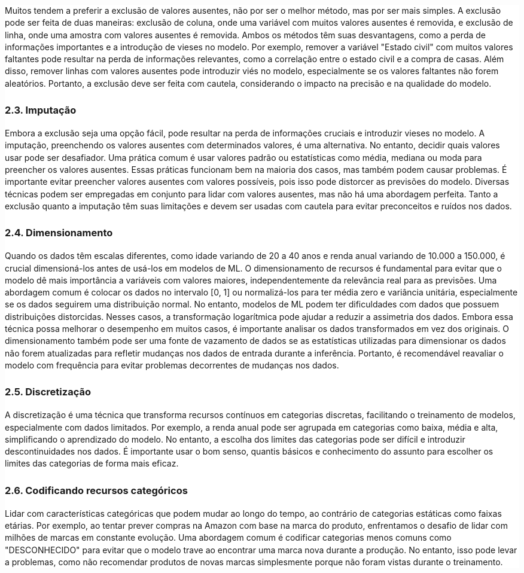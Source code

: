 Muitos tendem a preferir a exclusão de valores ausentes, não por ser o melhor método, mas por ser mais simples. A exclusão pode ser feita de duas maneiras: exclusão de coluna, onde uma variável com muitos valores ausentes é removida, e exclusão de linha, onde uma amostra com valores ausentes é removida. Ambos os métodos têm suas desvantagens, como a perda de informações importantes e a introdução de vieses no modelo. Por exemplo, remover a variável "Estado civil" com muitos valores faltantes pode resultar na perda de informações relevantes, como a correlação entre o estado civil e a compra de casas. Além disso, remover linhas com valores ausentes pode introduzir viés no modelo, especialmente se os valores faltantes não forem aleatórios. Portanto, a exclusão deve ser feita com cautela, considerando o impacto na precisão e na qualidade do modelo.

### 2.3.	Imputação

Embora a exclusão seja uma opção fácil, pode resultar na perda de informações cruciais e introduzir vieses no modelo. A imputação, preenchendo os valores ausentes com determinados valores, é uma alternativa. No entanto, decidir quais valores usar pode ser desafiador. Uma prática comum é usar valores padrão ou estatísticas como média, mediana ou moda para preencher os valores ausentes. Essas práticas funcionam bem na maioria dos casos, mas também podem causar problemas. É importante evitar preencher valores ausentes com valores possíveis, pois isso pode distorcer as previsões do modelo. Diversas técnicas podem ser empregadas em conjunto para lidar com valores ausentes, mas não há uma abordagem perfeita. Tanto a exclusão quanto a imputação têm suas limitações e devem ser usadas com cautela para evitar preconceitos e ruídos nos dados.

### 2.4.	Dimensionamento

Quando os dados têm escalas diferentes, como idade variando de 20 a 40 anos e renda anual variando de 10.000 a 150.000, é crucial dimensioná-los antes de usá-los em modelos de ML. O dimensionamento de recursos é fundamental para evitar que o modelo dê mais importância a variáveis com valores maiores, independentemente da relevância real para as previsões. Uma abordagem comum é colocar os dados no intervalo [0, 1] ou normalizá-los para ter média zero e variância unitária, especialmente se os dados seguirem uma distribuição normal. No entanto, modelos de ML podem ter dificuldades com dados que possuem distribuições distorcidas. Nesses casos, a transformação logarítmica pode ajudar a reduzir a assimetria dos dados. Embora essa técnica possa melhorar o desempenho em muitos casos, é importante analisar os dados transformados em vez dos originais. O dimensionamento também pode ser uma fonte de vazamento de dados se as estatísticas utilizadas para dimensionar os dados não forem atualizadas para refletir mudanças nos dados de entrada durante a inferência. Portanto, é recomendável reavaliar o modelo com frequência para evitar problemas decorrentes de mudanças nos dados.

### 2.5.	Discretização

A discretização é uma técnica que transforma recursos contínuos em categorias discretas, facilitando o treinamento de modelos, especialmente com dados limitados. Por exemplo, a renda anual pode ser agrupada em categorias como baixa, média e alta, simplificando o aprendizado do modelo. No entanto, a escolha dos limites das categorias pode ser difícil e introduzir descontinuidades nos dados. É importante usar o bom senso, quantis básicos e conhecimento do assunto para escolher os limites das categorias de forma mais eficaz.

### 2.6.	Codificando recursos categóricos

Lidar com características categóricas que podem mudar ao longo do tempo, ao contrário de categorias estáticas como faixas etárias. Por exemplo, ao tentar prever compras na Amazon com base na marca do produto, enfrentamos o desafio de lidar com milhões de marcas em constante evolução. Uma abordagem comum é codificar categorias menos comuns como "DESCONHECIDO" para evitar que o modelo trave ao encontrar uma marca nova durante a produção. No entanto, isso pode levar a problemas, como não recomendar produtos de novas marcas simplesmente porque não foram vistas durante o treinamento.
